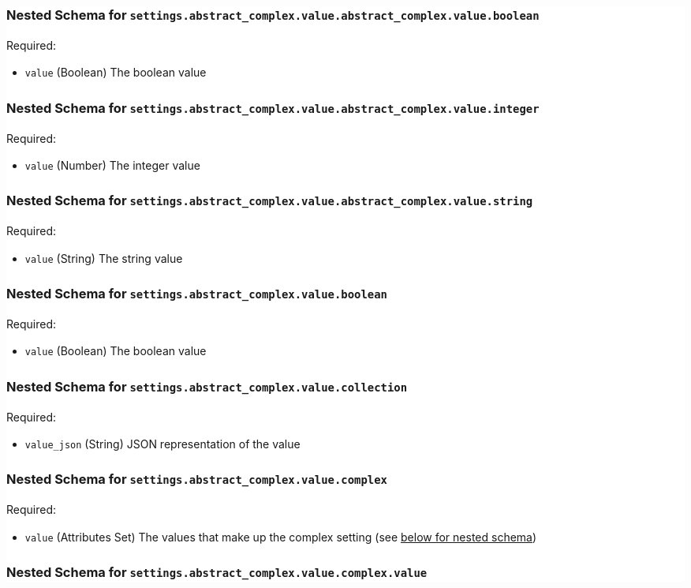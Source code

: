 <a id="nestedatt--settings--abstract_complex--value--abstract_complex--value--boolean"></a>
### Nested Schema for `settings.abstract_complex.value.abstract_complex.value.boolean`

Required:

- `value` (Boolean) The boolean value


<a id="nestedatt--settings--abstract_complex--value--abstract_complex--value--integer"></a>
### Nested Schema for `settings.abstract_complex.value.abstract_complex.value.integer`

Required:

- `value` (Number) The integer value


<a id="nestedatt--settings--abstract_complex--value--abstract_complex--value--string"></a>
### Nested Schema for `settings.abstract_complex.value.abstract_complex.value.string`

Required:

- `value` (String) The string value




<a id="nestedatt--settings--abstract_complex--value--boolean"></a>
### Nested Schema for `settings.abstract_complex.value.boolean`

Required:

- `value` (Boolean) The boolean value


<a id="nestedatt--settings--abstract_complex--value--collection"></a>
### Nested Schema for `settings.abstract_complex.value.collection`

Required:

- `value_json` (String) JSON representation of the value


<a id="nestedatt--settings--abstract_complex--value--complex"></a>
### Nested Schema for `settings.abstract_complex.value.complex`

Required:

- `value` (Attributes Set) The values that make up the complex setting (see [below for nested schema](#nestedatt--settings--abstract_complex--value--complex--value))

<a id="nestedatt--settings--abstract_complex--value--complex--value"></a>
### Nested Schema for `settings.abstract_complex.value.complex.value`
